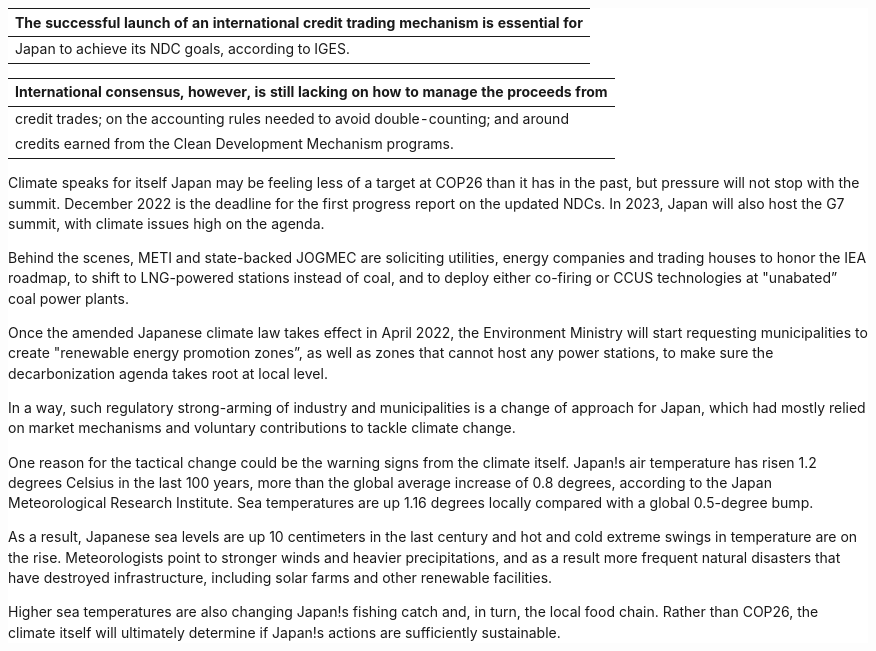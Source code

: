 | The successful launch of an international credit trading mechanism is essential for |
| --- |
| Japan to achieve its NDC goals, according to IGES. |

| International consensus, however, is still lacking on how to manage the proceeds from |
| --- |
| credit trades; on the accounting rules needed to avoid double-counting; and around |
| credits earned from the Clean Development Mechanism programs. |

Climate speaks for itself
Japan may be feeling less of a target at COP26 than it has in the past, but pressure
will not stop with the summit. December 2022 is the deadline for the first progress
report on the updated NDCs. In 2023, Japan will also host the G7 summit, with
climate issues high on the agenda.

Behind the scenes, METI and state-backed JOGMEC are soliciting utilities, energy
companies and trading houses to honor the IEA roadmap, to shift to LNG-powered
stations instead of coal, and to deploy either co-firing or CCUS technologies at
"unabated” coal power plants.

Once the amended Japanese climate law takes effect in April 2022, the Environment
Ministry will start requesting municipalities to create "renewable energy promotion
zones”, as well as zones that cannot host any power stations, to make sure the
decarbonization agenda takes root at local level.

In a way, such regulatory strong-arming of industry and municipalities is a change of
approach for Japan, which had mostly relied on market mechanisms and voluntary
contributions to tackle climate change.

One reason for the tactical change could be the warning signs from the climate itself.
Japan!s air temperature has risen 1.2 degrees Celsius in the last 100 years, more than
the global average increase of 0.8 degrees, according to the Japan Meteorological
Research Institute. Sea temperatures are up 1.16 degrees locally compared with a
global 0.5-degree bump.

As a result, Japanese sea levels are up 10 centimeters in the last century and hot and
cold extreme swings in temperature are on the rise. Meteorologists point to stronger
winds and heavier precipitations, and as a result more frequent natural disasters that
have destroyed infrastructure, including solar farms and other renewable facilities.

Higher sea temperatures are also changing Japan!s fishing catch and, in turn, the local
food chain. Rather than COP26, the climate itself will ultimately determine if Japan!s
actions are sufficiently sustainable.
















